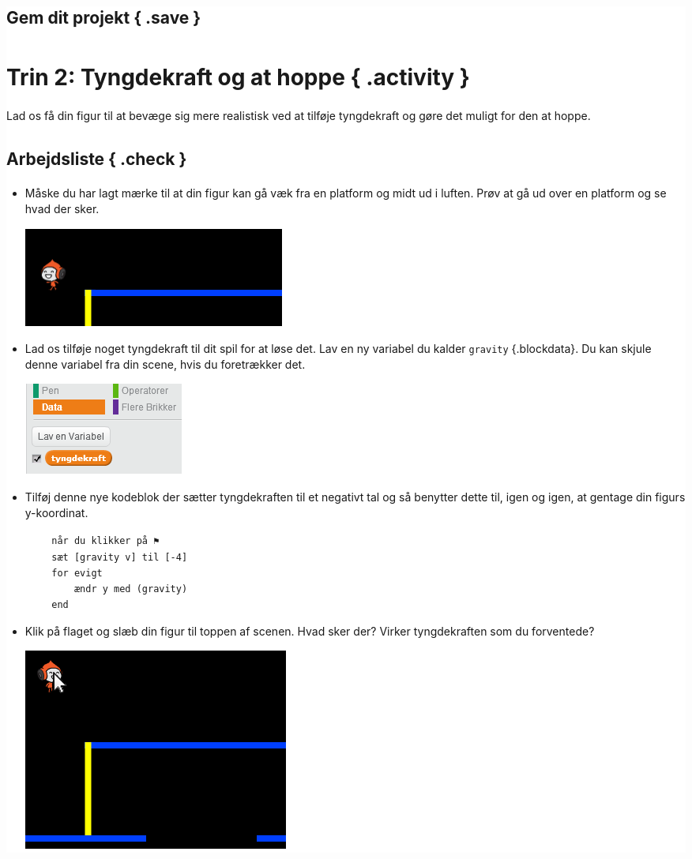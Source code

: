 ## Gem dit projekt { .save }

# Trin 2: Tyngdekraft og at hoppe { .activity } 
 
Lad os få din figur til at bevæge sig mere realistisk ved at tilføje tyngdekraft og gøre det muligt for den at hoppe.

## Arbejdsliste { .check }

+ Måske du har lagt mærke til at din figur kan gå væk fra en platform og midt ud i luften. Prøv at gå ud over en platform og se hvad der sker.

	![screenshot](dodge-no-gravity.png)

+ Lad os tilføje noget tyngdekraft til dit spil for at løse det. Lav en ny variabel du kalder `gravity` {.blockdata}. Du kan skjule denne variabel fra din scene, hvis du foretrækker det. 

	![screenshot](dodge-gravity.png) 

+ Tilføj denne nye kodeblok der sætter tyngdekraften til et negativt tal og så benytter dette til, igen og igen, at gentage din figurs y-koordinat.

```blocks 
		når du klikker på ⚑
		sæt [gravity v] til [-4]
		for evigt
   			ændr y med (gravity)
		end
``` 
 
+ Klik på flaget og slæb din figur til toppen af scenen. Hvad sker der? Virker tyngdekraften som du forventede? 

	![screenshot](dodge-gravity-drag.png)
